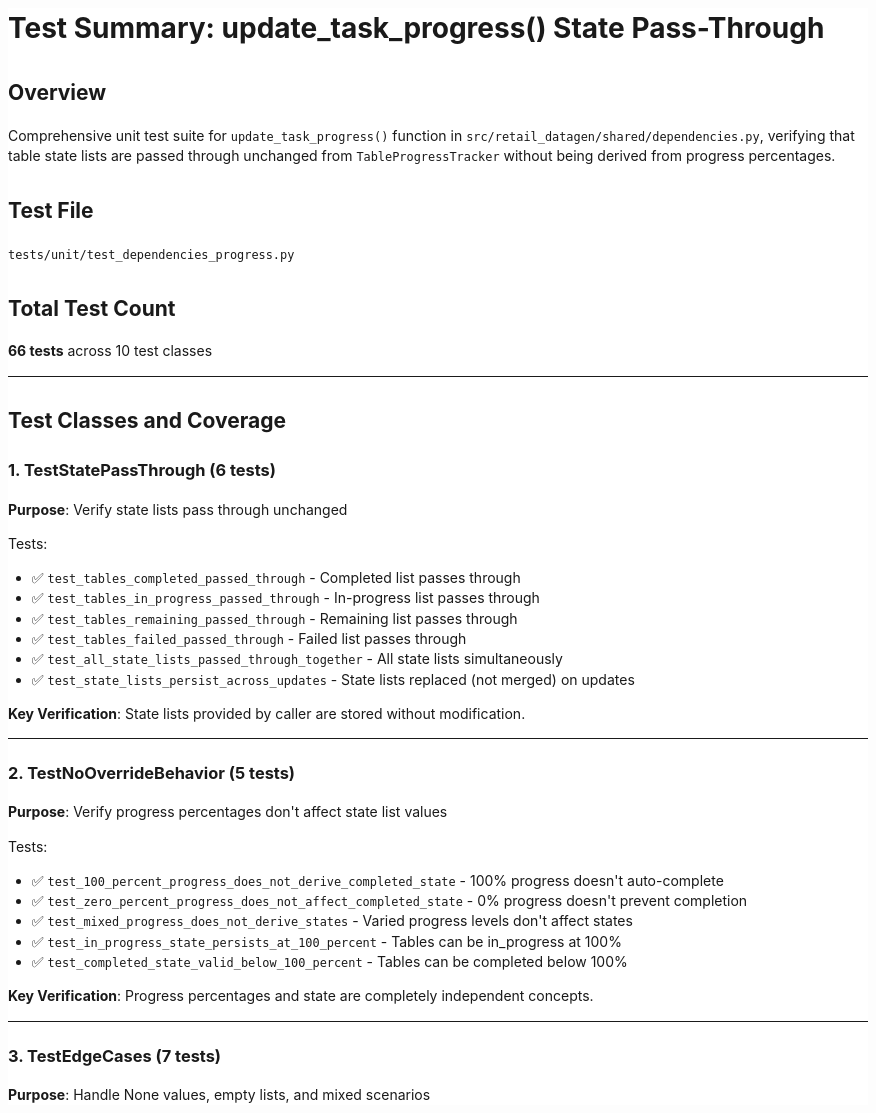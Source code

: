 # Test Summary: update_task_progress() State Pass-Through

## Overview
Comprehensive unit test suite for `update_task_progress()` function in `src/retail_datagen/shared/dependencies.py`, verifying that table state lists are passed through unchanged from `TableProgressTracker` without being derived from progress percentages.

## Test File
`tests/unit/test_dependencies_progress.py`

## Total Test Count
**66 tests** across 10 test classes

---

## Test Classes and Coverage

### 1. TestStatePassThrough (6 tests)
**Purpose**: Verify state lists pass through unchanged

Tests:
- ✅ `test_tables_completed_passed_through` - Completed list passes through
- ✅ `test_tables_in_progress_passed_through` - In-progress list passes through
- ✅ `test_tables_remaining_passed_through` - Remaining list passes through
- ✅ `test_tables_failed_passed_through` - Failed list passes through
- ✅ `test_all_state_lists_passed_through_together` - All state lists simultaneously
- ✅ `test_state_lists_persist_across_updates` - State lists replaced (not merged) on updates

**Key Verification**: State lists provided by caller are stored without modification.

---

### 2. TestNoOverrideBehavior (5 tests)
**Purpose**: Verify progress percentages don't affect state list values

Tests:
- ✅ `test_100_percent_progress_does_not_derive_completed_state` - 100% progress doesn't auto-complete
- ✅ `test_zero_percent_progress_does_not_affect_completed_state` - 0% progress doesn't prevent completion
- ✅ `test_mixed_progress_does_not_derive_states` - Varied progress levels don't affect states
- ✅ `test_in_progress_state_persists_at_100_percent` - Tables can be in_progress at 100%
- ✅ `test_completed_state_valid_below_100_percent` - Tables can be completed below 100%

**Key Verification**: Progress percentages and state are completely independent concepts.

---

### 3. TestEdgeCases (7 tests)
**Purpose**: Handle None values, empty lists, and mixed scenarios
